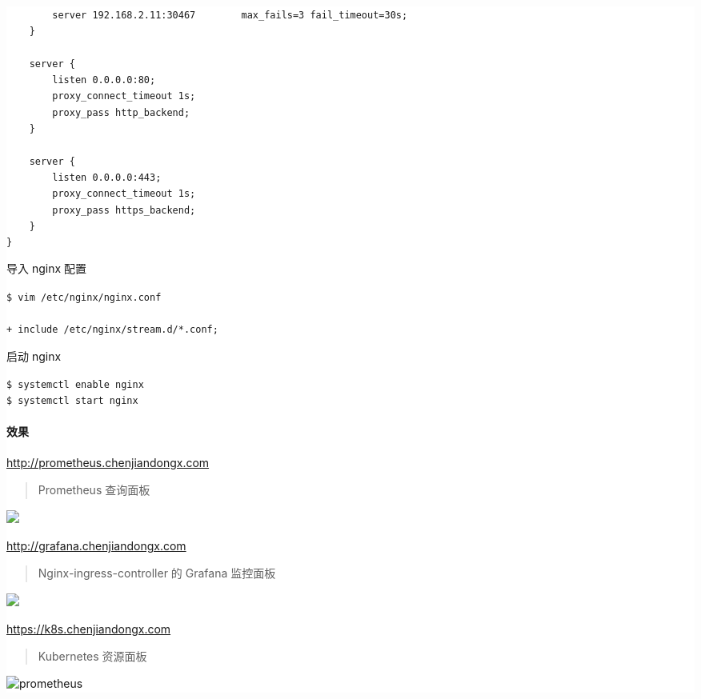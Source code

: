 ```shell
        server 192.168.2.11:30467        max_fails=3 fail_timeout=30s;
    }

    server {
        listen 0.0.0.0:80;
        proxy_connect_timeout 1s;
        proxy_pass http_backend;
    }

    server {
        listen 0.0.0.0:443;
        proxy_connect_timeout 1s;
        proxy_pass https_backend;
    }
}
```

导入 nginx 配置
```shell
$ vim /etc/nginx/nginx.conf

+ include /etc/nginx/stream.d/*.conf;
```

启动 nginx
```shell
$ systemctl enable nginx
$ systemctl start nginx
```

#### 效果 

http://prometheus.chenjiandongx.com
> Prometheus 查询面板

![](https://user-images.githubusercontent.com/19553554/69706178-19f8e380-1132-11ea-8c33-954312e023d4.jpg)

http://grafana.chenjiandongx.com
> Nginx-ingress-controller 的 Grafana 监控面板

![](https://user-images.githubusercontent.com/19553554/69706191-1feec480-1132-11ea-8f1e-1aa647d60844.jpg)

https://k8s.chenjiandongx.com
> Kubernetes 资源面板

![prometheus](https://user-images.githubusercontent.com/19553554/69706203-267d3c00-1132-11ea-95a5-725a7cae9acd.jpg)

